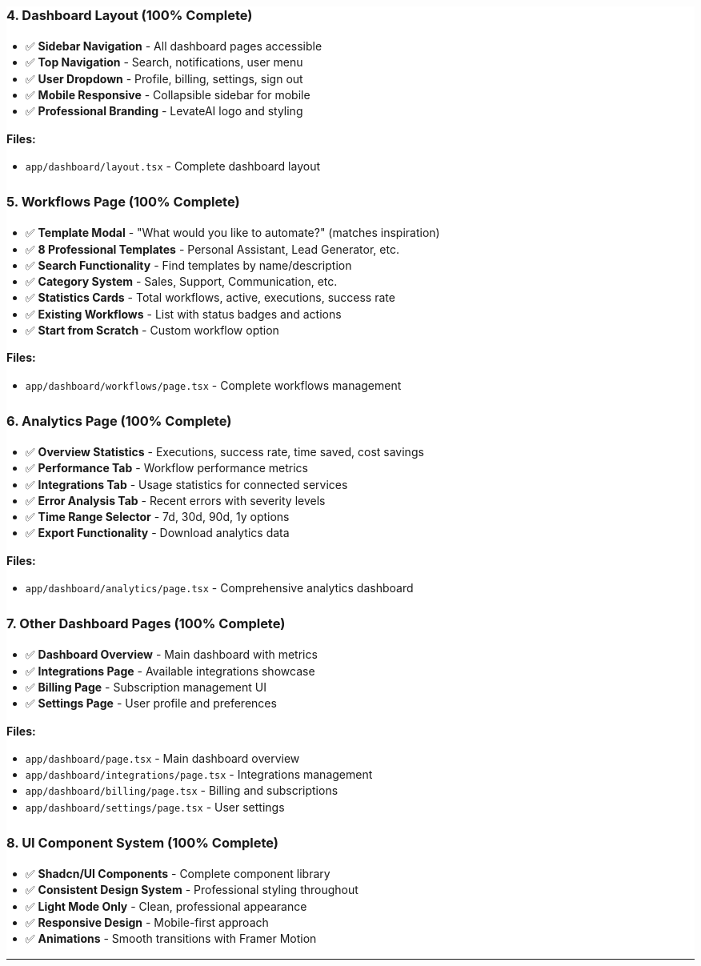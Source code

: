 ### 4. **Dashboard Layout** (100% Complete)
- ✅ **Sidebar Navigation** - All dashboard pages accessible
- ✅ **Top Navigation** - Search, notifications, user menu
- ✅ **User Dropdown** - Profile, billing, settings, sign out
- ✅ **Mobile Responsive** - Collapsible sidebar for mobile
- ✅ **Professional Branding** - LevateAI logo and styling

**Files:**
- `app/dashboard/layout.tsx` - Complete dashboard layout

### 5. **Workflows Page** (100% Complete)
- ✅ **Template Modal** - "What would you like to automate?" (matches inspiration)
- ✅ **8 Professional Templates** - Personal Assistant, Lead Generator, etc.
- ✅ **Search Functionality** - Find templates by name/description
- ✅ **Category System** - Sales, Support, Communication, etc.
- ✅ **Statistics Cards** - Total workflows, active, executions, success rate
- ✅ **Existing Workflows** - List with status badges and actions
- ✅ **Start from Scratch** - Custom workflow option

**Files:**
- `app/dashboard/workflows/page.tsx` - Complete workflows management

### 6. **Analytics Page** (100% Complete)
- ✅ **Overview Statistics** - Executions, success rate, time saved, cost savings
- ✅ **Performance Tab** - Workflow performance metrics
- ✅ **Integrations Tab** - Usage statistics for connected services
- ✅ **Error Analysis Tab** - Recent errors with severity levels
- ✅ **Time Range Selector** - 7d, 30d, 90d, 1y options
- ✅ **Export Functionality** - Download analytics data

**Files:**
- `app/dashboard/analytics/page.tsx` - Comprehensive analytics dashboard

### 7. **Other Dashboard Pages** (100% Complete)
- ✅ **Dashboard Overview** - Main dashboard with metrics
- ✅ **Integrations Page** - Available integrations showcase
- ✅ **Billing Page** - Subscription management UI
- ✅ **Settings Page** - User profile and preferences

**Files:**
- `app/dashboard/page.tsx` - Main dashboard overview
- `app/dashboard/integrations/page.tsx` - Integrations management
- `app/dashboard/billing/page.tsx` - Billing and subscriptions
- `app/dashboard/settings/page.tsx` - User settings

### 8. **UI Component System** (100% Complete)
- ✅ **Shadcn/UI Components** - Complete component library
- ✅ **Consistent Design System** - Professional styling throughout
- ✅ **Light Mode Only** - Clean, professional appearance
- ✅ **Responsive Design** - Mobile-first approach
- ✅ **Animations** - Smooth transitions with Framer Motion

---